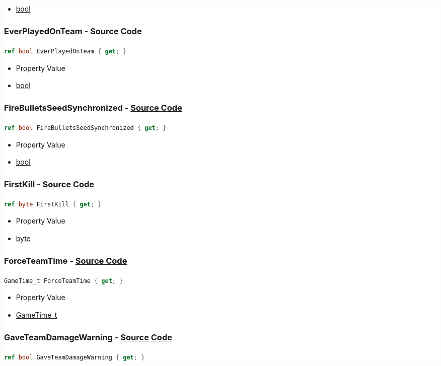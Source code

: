 - [bool](https://learn.microsoft.com/dotnet/api/system.boolean)

### **EverPlayedOnTeam** - [Source Code](https://github.com/swiftly-solution/swiftlys2/blob/main/managed/src/SwiftlyS2.Generated/Schemas/Interfaces/CCSPlayerController.cs#L38)

```csharp
ref bool EverPlayedOnTeam { get; }
```

- Property Value

- [bool](https://learn.microsoft.com/dotnet/api/system.boolean)

### **FireBulletsSeedSynchronized** - [Source Code](https://github.com/swiftly-solution/swiftlys2/blob/main/managed/src/SwiftlyS2.Generated/Schemas/Interfaces/CCSPlayerController.cs#L198)

```csharp
ref bool FireBulletsSeedSynchronized { get; }
```

- Property Value

- [bool](https://learn.microsoft.com/dotnet/api/system.boolean)

### **FirstKill** - [Source Code](https://github.com/swiftly-solution/swiftlys2/blob/main/managed/src/SwiftlyS2.Generated/Schemas/Interfaces/CCSPlayerController.cs#L156)

```csharp
ref byte FirstKill { get; }
```

- Property Value

- [byte](https://learn.microsoft.com/dotnet/api/system.byte)

### **ForceTeamTime** - [Source Code](https://github.com/swiftly-solution/swiftlys2/blob/main/managed/src/SwiftlyS2.Generated/Schemas/Interfaces/CCSPlayerController.cs#L34)

```csharp
GameTime_t ForceTeamTime { get; }
```

- Property Value

- [GameTime_t](/docs/api/shared/schemadefinitions/gametime_t)

### **GaveTeamDamageWarning** - [Source Code](https://github.com/swiftly-solution/swiftlys2/blob/main/managed/src/SwiftlyS2.Generated/Schemas/Interfaces/CCSPlayerController.cs#L184)

```csharp
ref bool GaveTeamDamageWarning { get; }
```
